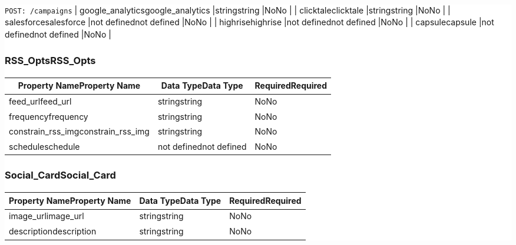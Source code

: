 ```POST: /campaigns```
| <span data-ttu-id="3ad1f-505">google_analytics</span><span class="sxs-lookup"><span data-stu-id="3ad1f-505">google_analytics</span></span> |<span data-ttu-id="3ad1f-506">string</span><span class="sxs-lookup"><span data-stu-id="3ad1f-506">string</span></span> |<span data-ttu-id="3ad1f-507">No</span><span class="sxs-lookup"><span data-stu-id="3ad1f-507">No</span></span> |
| <span data-ttu-id="3ad1f-508">clicktale</span><span class="sxs-lookup"><span data-stu-id="3ad1f-508">clicktale</span></span> |<span data-ttu-id="3ad1f-509">string</span><span class="sxs-lookup"><span data-stu-id="3ad1f-509">string</span></span> |<span data-ttu-id="3ad1f-510">No</span><span class="sxs-lookup"><span data-stu-id="3ad1f-510">No</span></span> |
| <span data-ttu-id="3ad1f-511">salesforce</span><span class="sxs-lookup"><span data-stu-id="3ad1f-511">salesforce</span></span> |<span data-ttu-id="3ad1f-512">not defined</span><span class="sxs-lookup"><span data-stu-id="3ad1f-512">not defined</span></span> |<span data-ttu-id="3ad1f-513">No</span><span class="sxs-lookup"><span data-stu-id="3ad1f-513">No</span></span> |
| <span data-ttu-id="3ad1f-514">highrise</span><span class="sxs-lookup"><span data-stu-id="3ad1f-514">highrise</span></span> |<span data-ttu-id="3ad1f-515">not defined</span><span class="sxs-lookup"><span data-stu-id="3ad1f-515">not defined</span></span> |<span data-ttu-id="3ad1f-516">No</span><span class="sxs-lookup"><span data-stu-id="3ad1f-516">No</span></span> |
| <span data-ttu-id="3ad1f-517">capsule</span><span class="sxs-lookup"><span data-stu-id="3ad1f-517">capsule</span></span> |<span data-ttu-id="3ad1f-518">not defined</span><span class="sxs-lookup"><span data-stu-id="3ad1f-518">not defined</span></span> |<span data-ttu-id="3ad1f-519">No</span><span class="sxs-lookup"><span data-stu-id="3ad1f-519">No</span></span> |

### <a name="rssopts"></a><span data-ttu-id="3ad1f-520">RSS_Opts</span><span class="sxs-lookup"><span data-stu-id="3ad1f-520">RSS_Opts</span></span>
| <span data-ttu-id="3ad1f-521">Property Name</span><span class="sxs-lookup"><span data-stu-id="3ad1f-521">Property Name</span></span> | <span data-ttu-id="3ad1f-522">Data Type</span><span class="sxs-lookup"><span data-stu-id="3ad1f-522">Data Type</span></span> | <span data-ttu-id="3ad1f-523">Required</span><span class="sxs-lookup"><span data-stu-id="3ad1f-523">Required</span></span> |
| --- | --- | --- |
| <span data-ttu-id="3ad1f-524">feed_url</span><span class="sxs-lookup"><span data-stu-id="3ad1f-524">feed_url</span></span> |<span data-ttu-id="3ad1f-525">string</span><span class="sxs-lookup"><span data-stu-id="3ad1f-525">string</span></span> |<span data-ttu-id="3ad1f-526">No</span><span class="sxs-lookup"><span data-stu-id="3ad1f-526">No</span></span> |
| <span data-ttu-id="3ad1f-527">frequency</span><span class="sxs-lookup"><span data-stu-id="3ad1f-527">frequency</span></span> |<span data-ttu-id="3ad1f-528">string</span><span class="sxs-lookup"><span data-stu-id="3ad1f-528">string</span></span> |<span data-ttu-id="3ad1f-529">No</span><span class="sxs-lookup"><span data-stu-id="3ad1f-529">No</span></span> |
| <span data-ttu-id="3ad1f-530">constrain_rss_img</span><span class="sxs-lookup"><span data-stu-id="3ad1f-530">constrain_rss_img</span></span> |<span data-ttu-id="3ad1f-531">string</span><span class="sxs-lookup"><span data-stu-id="3ad1f-531">string</span></span> |<span data-ttu-id="3ad1f-532">No</span><span class="sxs-lookup"><span data-stu-id="3ad1f-532">No</span></span> |
| <span data-ttu-id="3ad1f-533">schedule</span><span class="sxs-lookup"><span data-stu-id="3ad1f-533">schedule</span></span> |<span data-ttu-id="3ad1f-534">not defined</span><span class="sxs-lookup"><span data-stu-id="3ad1f-534">not defined</span></span> |<span data-ttu-id="3ad1f-535">No</span><span class="sxs-lookup"><span data-stu-id="3ad1f-535">No</span></span> |

### <a name="socialcard"></a><span data-ttu-id="3ad1f-536">Social_Card</span><span class="sxs-lookup"><span data-stu-id="3ad1f-536">Social_Card</span></span>
| <span data-ttu-id="3ad1f-537">Property Name</span><span class="sxs-lookup"><span data-stu-id="3ad1f-537">Property Name</span></span> | <span data-ttu-id="3ad1f-538">Data Type</span><span class="sxs-lookup"><span data-stu-id="3ad1f-538">Data Type</span></span> | <span data-ttu-id="3ad1f-539">Required</span><span class="sxs-lookup"><span data-stu-id="3ad1f-539">Required</span></span> |
| --- | --- | --- |
| <span data-ttu-id="3ad1f-540">image_url</span><span class="sxs-lookup"><span data-stu-id="3ad1f-540">image_url</span></span> |<span data-ttu-id="3ad1f-541">string</span><span class="sxs-lookup"><span data-stu-id="3ad1f-541">string</span></span> |<span data-ttu-id="3ad1f-542">No</span><span class="sxs-lookup"><span data-stu-id="3ad1f-542">No</span></span> |
| <span data-ttu-id="3ad1f-543">description</span><span class="sxs-lookup"><span data-stu-id="3ad1f-543">description</span></span> |<span data-ttu-id="3ad1f-544">string</span><span class="sxs-lookup"><span data-stu-id="3ad1f-544">string</span></span> |<span data-ttu-id="3ad1f-545">No</span><span class="sxs-lookup"><span data-stu-id="3ad1f-545">No</span></span> |
```